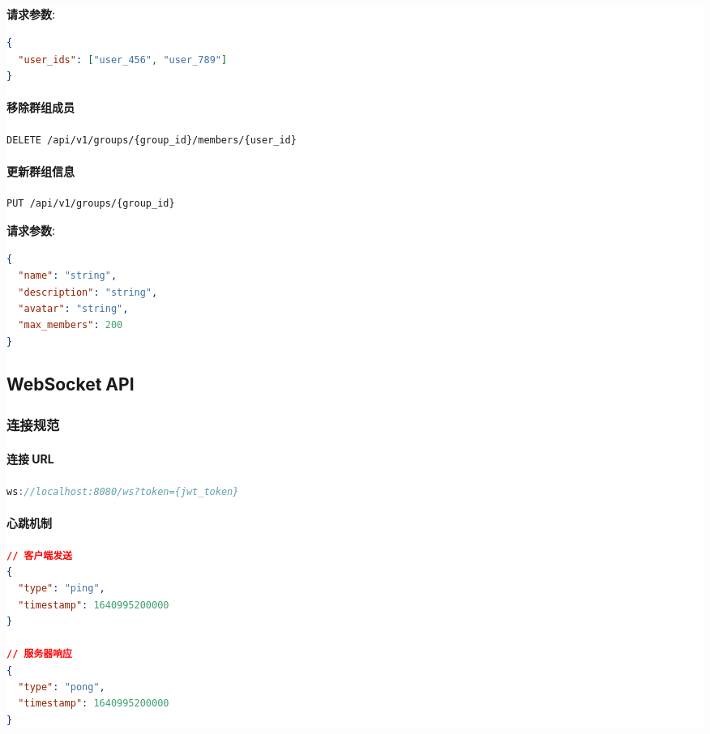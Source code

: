 **请求参数**:

```json
{
  "user_ids": ["user_456", "user_789"]
}
```

#### 移除群组成员

```http
DELETE /api/v1/groups/{group_id}/members/{user_id}
```

#### 更新群组信息

```http
PUT /api/v1/groups/{group_id}
```

**请求参数**:

```json
{
  "name": "string",
  "description": "string",
  "avatar": "string",
  "max_members": 200
}
```

## WebSocket API

### 连接规范

#### 连接 URL

```javascript
ws://localhost:8080/ws?token={jwt_token}
```

#### 心跳机制

```json
// 客户端发送
{
  "type": "ping",
  "timestamp": 1640995200000
}

// 服务器响应
{
  "type": "pong",
  "timestamp": 1640995200000
}
```
